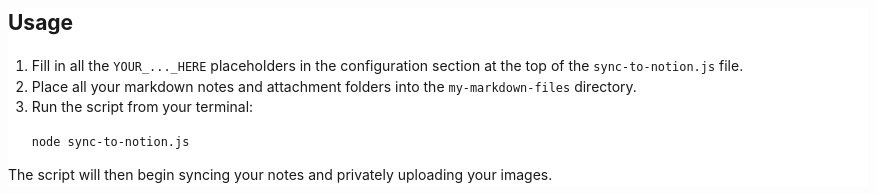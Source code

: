 ## Usage

1.  Fill in all the `YOUR_..._HERE` placeholders in the configuration section at the top of the `sync-to-notion.js` file.
2.  Place all your markdown notes and attachment folders into the `my-markdown-files` directory.
3.  Run the script from your terminal:
    ```bash
    node sync-to-notion.js
    ```

The script will then begin syncing your notes and privately uploading your images.
